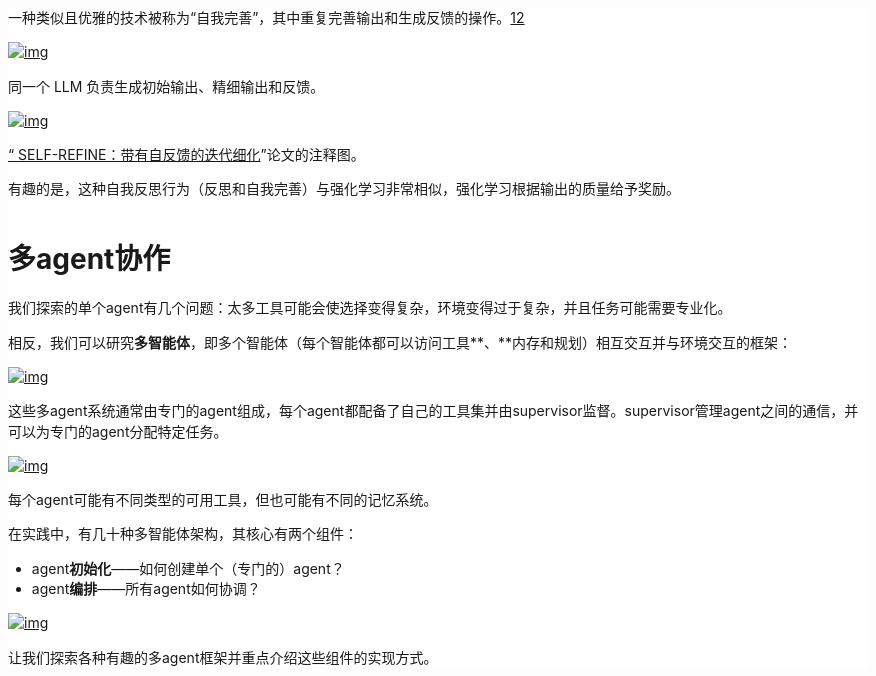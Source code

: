 一种类似且优雅的技术被称为“自我完善”，其中重复完善输出和生成反馈的操作。[12](https://newsletter.maartengrootendorst.com/p/a-visual-guide-to-llm-agents#footnote-12-156659273)

[![img](https://substackcdn.com/image/fetch/w_1456,c_limit,f_auto,q_auto:good,fl_progressive:steep/https%3A%2F%2Fsubstack-post-media.s3.amazonaws.com%2Fpublic%2Fimages%2F36c8b4af-5ca1-46e9-a5b6-e5ff94c8e32a_1484x580.png)](https://substackcdn.com/image/fetch/f_auto,q_auto:good,fl_progressive:steep/https%3A%2F%2Fsubstack-post-media.s3.amazonaws.com%2Fpublic%2Fimages%2F36c8b4af-5ca1-46e9-a5b6-e5ff94c8e32a_1484x580.png)

同一个 LLM 负责生成初始输出、精细输出和反馈。

[![img](https://substackcdn.com/image/fetch/w_1456,c_limit,f_auto,q_auto:good,fl_progressive:steep/https%3A%2F%2Fsubstack-post-media.s3.amazonaws.com%2Fpublic%2Fimages%2F6b713a88-5805-4e5b-984c-f377d2d59386_1736x652.png)](https://substackcdn.com/image/fetch/f_auto,q_auto:good,fl_progressive:steep/https%3A%2F%2Fsubstack-post-media.s3.amazonaws.com%2Fpublic%2Fimages%2F6b713a88-5805-4e5b-984c-f377d2d59386_1736x652.png)

[“ SELF-REFINE：带有自反馈的迭代细化](https://proceedings.neurips.cc/paper_files/paper/2023/file/91edff07232fb1b55a505a9e9f6c0ff3-Paper-Conference.pdf)”论文的注释图。

有趣的是，这种自我反思行为（反思和自我完善）与强化学习非常相似，强化学习根据输出的质量给予奖励。

# 多agent协作

我们探索的单个agent有几个问题：太多工具可能会使选择变得复杂，环境变得过于复杂，并且任务可能需要专业化。

相反，我们可以研究**多智能体**，即多个智能体（每个智能体都可以访问工具**、**内存和规划）相互交互并与环境交互的框架：

[![img](https://substackcdn.com/image/fetch/w_1456,c_limit,f_auto,q_auto:good,fl_progressive:steep/https%3A%2F%2Fsubstack-post-media.s3.amazonaws.com%2Fpublic%2Fimages%2Fb028b7eb-eeec-492c-816b-1c0837be2b40_1228x716.png)](https://substackcdn.com/image/fetch/f_auto,q_auto:good,fl_progressive:steep/https%3A%2F%2Fsubstack-post-media.s3.amazonaws.com%2Fpublic%2Fimages%2Fb028b7eb-eeec-492c-816b-1c0837be2b40_1228x716.png)

这些多agent系统通常由专门的agent组成，每个agent都配备了自己的工具集并由supervisor监督。supervisor管理agent之间的通信，并可以为专门的agent分配特定任务。

[![img](https://substackcdn.com/image/fetch/w_1456,c_limit,f_auto,q_auto:good,fl_progressive:steep/https%3A%2F%2Fsubstack-post-media.s3.amazonaws.com%2Fpublic%2Fimages%2Fa15cb88d-c059-41dc-b658-f643ad076588_1228x504.png)](https://substackcdn.com/image/fetch/f_auto,q_auto:good,fl_progressive:steep/https%3A%2F%2Fsubstack-post-media.s3.amazonaws.com%2Fpublic%2Fimages%2Fa15cb88d-c059-41dc-b658-f643ad076588_1228x504.png)

每个agent可能有不同类型的可用工具，但也可能有不同的记忆系统。

在实践中，有几十种多智能体架构，其核心有两个组件：

- agent**初始化**——如何创建单个（专门的）agent？
- agent**编排**——所有agent如何协调？

[![img](https://substackcdn.com/image/fetch/w_1456,c_limit,f_auto,q_auto:good,fl_progressive:steep/https%3A%2F%2Fsubstack-post-media.s3.amazonaws.com%2Fpublic%2Fimages%2F17b03793-5c78-45d0-b79a-52901c288201_1228x652.png)](https://substackcdn.com/image/fetch/f_auto,q_auto:good,fl_progressive:steep/https%3A%2F%2Fsubstack-post-media.s3.amazonaws.com%2Fpublic%2Fimages%2F17b03793-5c78-45d0-b79a-52901c288201_1228x652.png)

让我们探索各种有趣的多agent框架并重点介绍这些组件的实现方式。
